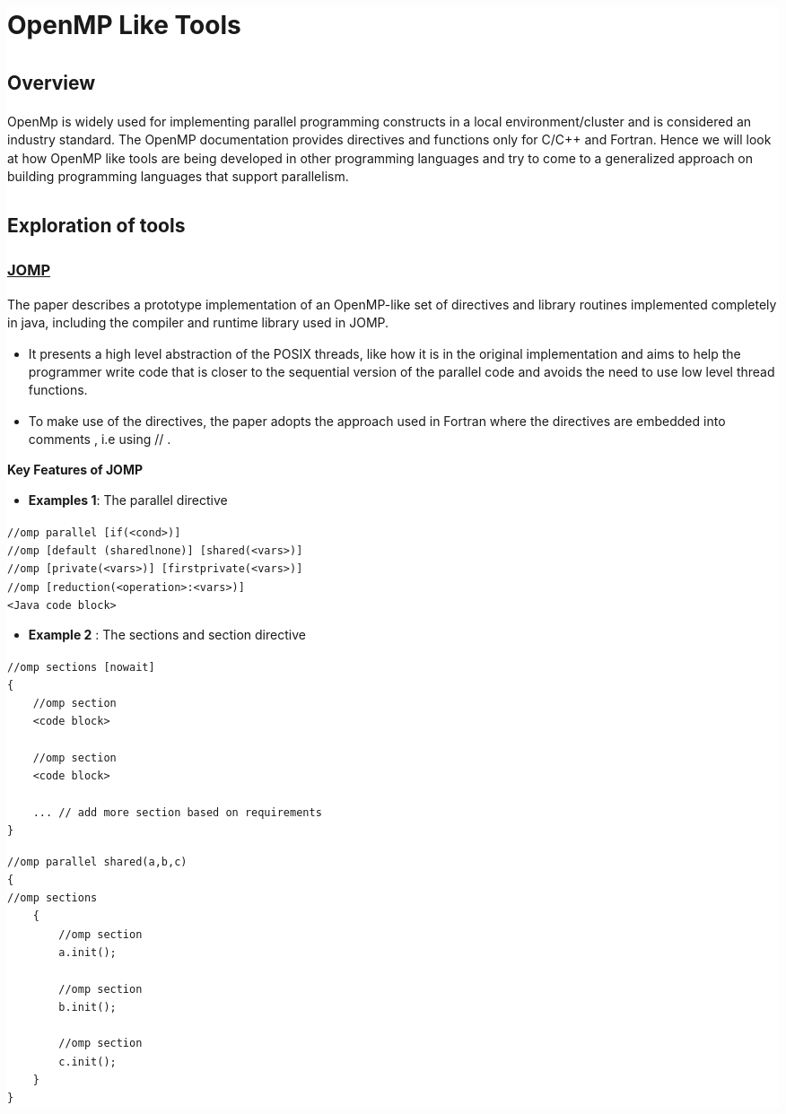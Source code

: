 # OpenMP Like Tools

## Overview

OpenMp is widely used for implementing parallel programming constructs in a local environment/cluster and is considered an industry standard. The OpenMP documentation provides directives and functions only for C/C++ and Fortran. Hence we will look at how OpenMP like tools are being developed in other programming languages and try to come to a generalized approach on building programming languages that support parallelism.

## Exploration of tools

### [JOMP](https://dl.acm.org/doi/pdf/10.1145/337449.337466)

The paper describes a prototype implementation of an OpenMP-like set of directives and library routines implemented completely in java, including the compiler and runtime library used in JOMP.

- It presents a high level abstraction of the POSIX threads, like how it is in the original implementation and aims to help the programmer write code that is closer to the sequential version of the parallel code and avoids the need to use low level thread functions.

- To make use of the directives, the paper adopts the approach used in Fortran where the directives are embedded into comments , i.e using // .


**Key Features of JOMP**

- **Examples 1**: The parallel directive

```
//omp parallel [if(<cond>)] 
//omp [default (sharedlnone)] [shared(<vars>)] 
//omp [private(<vars>)] [firstprivate(<vars>)] 
//omp [reduction(<operation>:<vars>)] 
<Java code block> 
```
- **Example 2** : The sections and section directive 
```
//omp sections [nowait] 
{ 
    //omp section 
    <code block> 
    
    //omp section 
    <code block>

    ... // add more section based on requirements 
} 
```
```
//omp parallel shared(a,b,c) 
{ 
//omp sections 
    { 
        //omp section 
        a.init(); 
        
        //omp section 
        b.init(); 
        
        //omp section 
        c.init(); 
    } 
} 
```